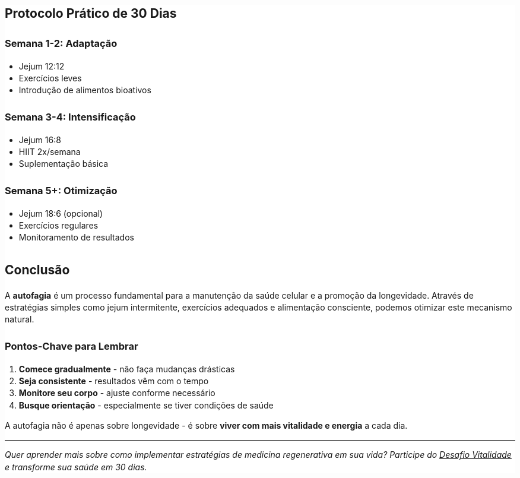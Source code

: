 ## Protocolo Prático de 30 Dias

### Semana 1-2: Adaptação
- Jejum 12:12
- Exercícios leves
- Introdução de alimentos bioativos

### Semana 3-4: Intensificação
- Jejum 16:8
- HIIT 2x/semana
- Suplementação básica

### Semana 5+: Otimização
- Jejum 18:6 (opcional)
- Exercícios regulares
- Monitoramento de resultados

## Conclusão

A **autofagia** é um processo fundamental para a manutenção da saúde celular e a promoção da longevidade. Através de estratégias simples como jejum intermitente, exercícios adequados e alimentação consciente, podemos otimizar este mecanismo natural.

### Pontos-Chave para Lembrar

1. **Comece gradualmente** - não faça mudanças drásticas
2. **Seja consistente** - resultados vêm com o tempo
3. **Monitore seu corpo** - ajuste conforme necessário
4. **Busque orientação** - especialmente se tiver condições de saúde

A autofagia não é apenas sobre longevidade - é sobre **viver com mais vitalidade e energia** a cada dia.

---

*Quer aprender mais sobre como implementar estratégias de medicina regenerativa em sua vida? Participe do [Desafio Vitalidade](/inscricao) e transforme sua saúde em 30 dias.*

